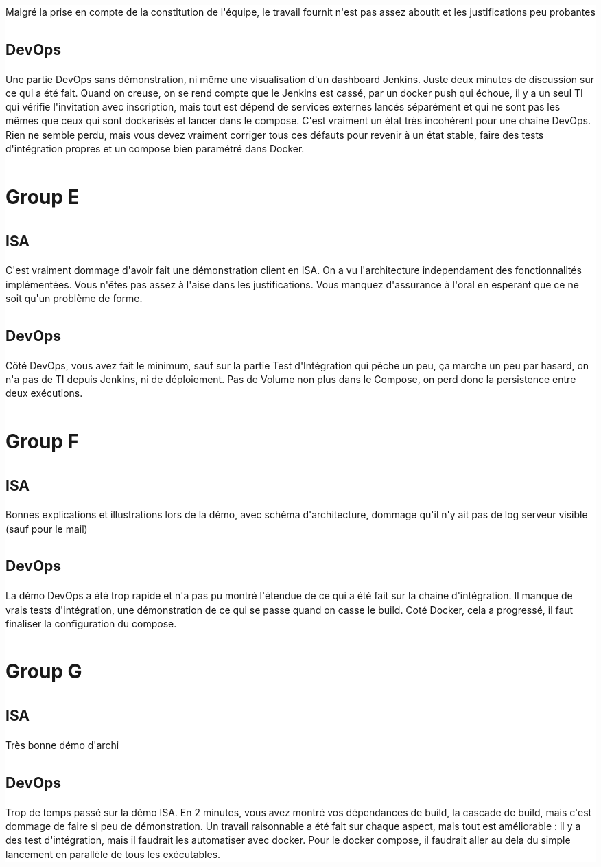 Malgré la prise en compte de la constitution de l'équipe, le travail fournit n'est pas assez aboutit et les justifications peu probantes

## DevOps
Une partie DevOps sans démonstration, ni même une visualisation d'un dashboard Jenkins. Juste deux minutes de discussion sur ce qui a été fait. Quand on creuse, on se rend compte que le Jenkins est cassé, par un docker push qui échoue, il y a un seul TI qui vérifie l'invitation avec inscription, mais tout est dépend de services externes lancés séparément et qui ne sont pas les mêmes que ceux qui sont dockerisés et lancer dans le compose. C'est vraiment un état très incohérent pour une chaine DevOps. Rien ne semble perdu, mais vous devez vraiment corriger tous ces défauts pour revenir à un état stable, faire des tests d'intégration propres et un compose bien paramétré dans Docker.

# Group E

## ISA
C'est vraiment dommage d'avoir fait une démonstration client en ISA. On a vu l'architecture independament des fonctionnalités implémentées. Vous n'êtes pas assez à l'aise dans les justifications. Vous manquez d'assurance à l'oral en esperant que ce ne soit qu'un problème de forme.

## DevOps
Côté DevOps, vous avez fait le minimum, sauf sur la partie Test d'Intégration qui pêche un peu, ça marche un peu par hasard, on n'a pas de TI depuis Jenkins, ni de déploiement. Pas de Volume non plus dans le Compose, on perd donc la persistence entre deux exécutions.

# Group F

## ISA
Bonnes explications et illustrations lors de la démo, avec schéma d'architecture, dommage qu'il n'y ait pas de log serveur visible (sauf pour le mail)

## DevOps
La démo DevOps a été trop rapide et n'a pas pu montré l'étendue de ce qui a été fait sur la chaine d'intégration. Il manque de vrais tests d'intégration, une démonstration de ce qui se passe quand on casse le build. Coté Docker, cela a progressé, il faut finaliser la configuration du compose.

# Group G

## ISA
Très bonne démo d'archi

## DevOps
Trop de temps passé sur la démo ISA. En 2 minutes, vous avez montré vos dépendances de build, la cascade de build, mais c'est dommage de faire si peu de démonstration. Un travail raisonnable a été fait sur chaque aspect, mais tout est améliorable : il y a des test d'intégration, mais il faudrait les automatiser avec docker. Pour le docker compose, il faudrait aller au dela du simple lancement en parallèle de tous les exécutables.
